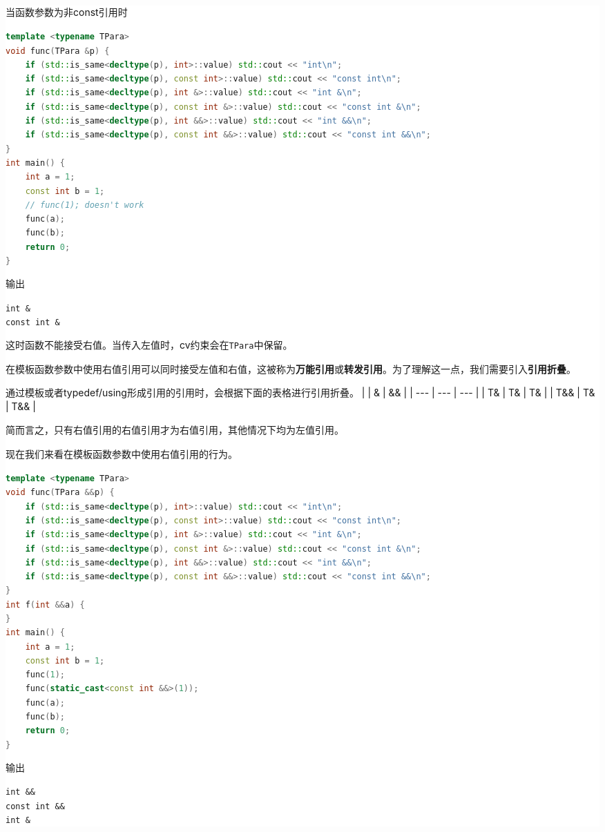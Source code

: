 当函数参数为非const引用时
```cpp
template <typename TPara>
void func(TPara &p) {
    if (std::is_same<decltype(p), int>::value) std::cout << "int\n";
    if (std::is_same<decltype(p), const int>::value) std::cout << "const int\n";
    if (std::is_same<decltype(p), int &>::value) std::cout << "int &\n";
    if (std::is_same<decltype(p), const int &>::value) std::cout << "const int &\n";
    if (std::is_same<decltype(p), int &&>::value) std::cout << "int &&\n";
    if (std::is_same<decltype(p), const int &&>::value) std::cout << "const int &&\n";
}
int main() {
    int a = 1;
    const int b = 1;
    // func(1); doesn't work
    func(a);
    func(b);
    return 0;
}
```
输出
```
int &
const int &
```

这时函数不能接受右值。当传入左值时，cv约束会在`TPara`中保留。

在模板函数参数中使用右值引用可以同时接受左值和右值，这被称为**万能引用**或**转发引用**。为了理解这一点，我们需要引入**引用折叠**。

通过模板或者typedef/using形成引用的引用时，会根据下面的表格进行引用折叠。
|     | &   | &&  |
| --- | --- | --- |
| T&  | T&  | T&  |
| T&& | T&  | T&& |

简而言之，只有右值引用的右值引用才为右值引用，其他情况下均为左值引用。

现在我们来看在模板函数参数中使用右值引用的行为。
```cpp
template <typename TPara>
void func(TPara &&p) {
    if (std::is_same<decltype(p), int>::value) std::cout << "int\n";
    if (std::is_same<decltype(p), const int>::value) std::cout << "const int\n";
    if (std::is_same<decltype(p), int &>::value) std::cout << "int &\n";
    if (std::is_same<decltype(p), const int &>::value) std::cout << "const int &\n";
    if (std::is_same<decltype(p), int &&>::value) std::cout << "int &&\n";
    if (std::is_same<decltype(p), const int &&>::value) std::cout << "const int &&\n";
}
int f(int &&a) {
}
int main() {
    int a = 1;
    const int b = 1;
    func(1);
    func(static_cast<const int &&>(1));
    func(a);
    func(b);
    return 0;
}
```
输出
```
int &&
const int &&
int &
```
